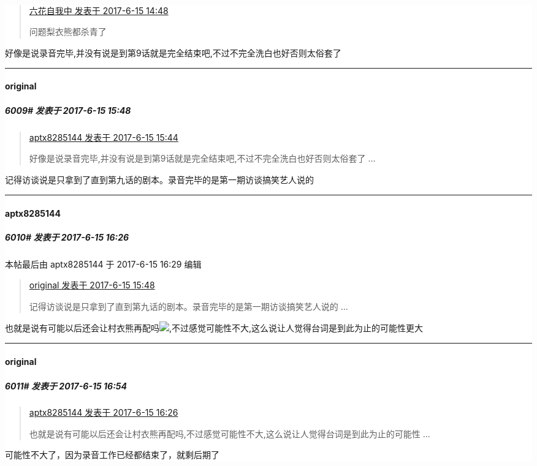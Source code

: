 

<blockquote><a href="httphttps://bbs.saraba1st.com/2b/forum.php?mod=redirect&amp;goto=findpost&amp;pid=36274385&amp;ptid=1356195" target="_blank">六花自我中 发表于 2017-6-15 14:48</a>

问题梨衣熊都杀青了</blockquote>
好像是说录音完毕,并没有说是到第9话就是完全结束吧,不过不完全洗白也好否则太俗套了







-----

####  original  
##### 6009#       发表于 2017-6-15 15:48



<blockquote><a href="httphttp://bbs.saraba1st.com/2b/forum.php?mod=redirect&amp;goto=findpost&amp;pid=36275042&amp;ptid=1356195" target="_blank">aptx8285144 发表于 2017-6-15 15:44</a>

好像是说录音完毕,并没有说是到第9话就是完全结束吧,不过不完全洗白也好否则太俗套了 ...</blockquote>

记得访谈说是只拿到了直到第九话的剧本。录音完毕的是第一期访谈搞笑艺人说的







-----

####  aptx8285144  
##### 6010#       发表于 2017-6-15 16:26



 本帖最后由 aptx8285144 于 2017-6-15 16:29 编辑 
<blockquote><a href="httphttps://bbs.saraba1st.com/2b/forum.php?mod=redirect&amp;goto=findpost&amp;pid=36275082&amp;ptid=1356195" target="_blank">original 发表于 2017-6-15 15:48</a>

记得访谈说是只拿到了直到第九话的剧本。录音完毕的是第一期访谈搞笑艺人说的 ...</blockquote>
也就是说有可能以后还会让村衣熊再配吗<img src="https://static.saraba1st.com/image/smiley/face2017/067.png" referrerpolicy="no-referrer">,不过感觉可能性不大,这么说让人觉得台词是到此为止的可能性更大







-----

####  original  
##### 6011#       发表于 2017-6-15 16:54



<blockquote><a href="httphttps://bbs.saraba1st.com/2b/forum.php?mod=redirect&amp;goto=findpost&amp;pid=36275635&amp;ptid=1356195" target="_blank">aptx8285144 发表于 2017-6-15 16:26</a>

也就是说有可能以后还会让村衣熊再配吗,不过感觉可能性不大,这么说让人觉得台词是到此为止的可能性 ...</blockquote>
可能性不大了，因为录音工作已经都结束了，就剩后期了

